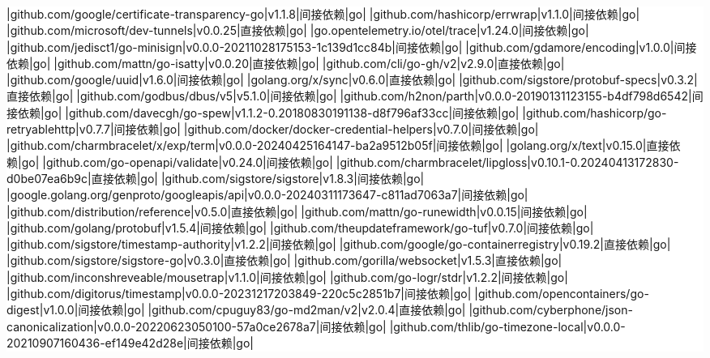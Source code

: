 |github.com/google/certificate-transparency-go|v1.1.8|间接依赖|go|
|github.com/hashicorp/errwrap|v1.1.0|间接依赖|go|
|github.com/microsoft/dev-tunnels|v0.0.25|直接依赖|go|
|go.opentelemetry.io/otel/trace|v1.24.0|间接依赖|go|
|github.com/jedisct1/go-minisign|v0.0.0-20211028175153-1c139d1cc84b|间接依赖|go|
|github.com/gdamore/encoding|v1.0.0|间接依赖|go|
|github.com/mattn/go-isatty|v0.0.20|直接依赖|go|
|github.com/cli/go-gh/v2|v2.9.0|直接依赖|go|
|github.com/google/uuid|v1.6.0|间接依赖|go|
|golang.org/x/sync|v0.6.0|直接依赖|go|
|github.com/sigstore/protobuf-specs|v0.3.2|直接依赖|go|
|github.com/godbus/dbus/v5|v5.1.0|间接依赖|go|
|github.com/h2non/parth|v0.0.0-20190131123155-b4df798d6542|间接依赖|go|
|github.com/davecgh/go-spew|v1.1.2-0.20180830191138-d8f796af33cc|间接依赖|go|
|github.com/hashicorp/go-retryablehttp|v0.7.7|间接依赖|go|
|github.com/docker/docker-credential-helpers|v0.7.0|间接依赖|go|
|github.com/charmbracelet/x/exp/term|v0.0.0-20240425164147-ba2a9512b05f|间接依赖|go|
|golang.org/x/text|v0.15.0|直接依赖|go|
|github.com/go-openapi/validate|v0.24.0|间接依赖|go|
|github.com/charmbracelet/lipgloss|v0.10.1-0.20240413172830-d0be07ea6b9c|直接依赖|go|
|github.com/sigstore/sigstore|v1.8.3|间接依赖|go|
|google.golang.org/genproto/googleapis/api|v0.0.0-20240311173647-c811ad7063a7|间接依赖|go|
|github.com/distribution/reference|v0.5.0|直接依赖|go|
|github.com/mattn/go-runewidth|v0.0.15|间接依赖|go|
|github.com/golang/protobuf|v1.5.4|间接依赖|go|
|github.com/theupdateframework/go-tuf|v0.7.0|间接依赖|go|
|github.com/sigstore/timestamp-authority|v1.2.2|间接依赖|go|
|github.com/google/go-containerregistry|v0.19.2|直接依赖|go|
|github.com/sigstore/sigstore-go|v0.3.0|直接依赖|go|
|github.com/gorilla/websocket|v1.5.3|直接依赖|go|
|github.com/inconshreveable/mousetrap|v1.1.0|间接依赖|go|
|github.com/go-logr/stdr|v1.2.2|间接依赖|go|
|github.com/digitorus/timestamp|v0.0.0-20231217203849-220c5c2851b7|间接依赖|go|
|github.com/opencontainers/go-digest|v1.0.0|间接依赖|go|
|github.com/cpuguy83/go-md2man/v2|v2.0.4|直接依赖|go|
|github.com/cyberphone/json-canonicalization|v0.0.0-20220623050100-57a0ce2678a7|间接依赖|go|
|github.com/thlib/go-timezone-local|v0.0.0-20210907160436-ef149e42d28e|间接依赖|go|